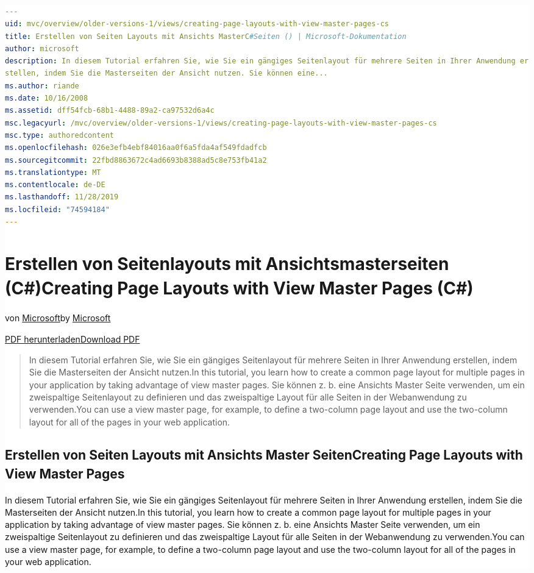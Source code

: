 ```yaml
---
uid: mvc/overview/older-versions-1/views/creating-page-layouts-with-view-master-pages-cs
title: Erstellen von Seiten Layouts mit Ansichts MasterC#Seiten () | Microsoft-Dokumentation
author: microsoft
description: In diesem Tutorial erfahren Sie, wie Sie ein gängiges Seitenlayout für mehrere Seiten in Ihrer Anwendung erstellen, indem Sie die Masterseiten der Ansicht nutzen. Sie können eine...
ms.author: riande
ms.date: 10/16/2008
ms.assetid: dff54fcb-68b1-4488-89a2-ca97532d6a4c
msc.legacyurl: /mvc/overview/older-versions-1/views/creating-page-layouts-with-view-master-pages-cs
msc.type: authoredcontent
ms.openlocfilehash: 026e3efb4ebf84016aa0f6a5fda4af549fdadfcb
ms.sourcegitcommit: 22fbd8863672c4ad6693b8388ad5c8e753fb41a2
ms.translationtype: MT
ms.contentlocale: de-DE
ms.lasthandoff: 11/28/2019
ms.locfileid: "74594184"
---
```

# <a name="creating-page-layouts-with-view-master-pages-c"></a><span data-ttu-id="5d4c7-104">Erstellen von Seitenlayouts mit Ansichtsmasterseiten (C#)</span><span class="sxs-lookup"><span data-stu-id="5d4c7-104">Creating Page Layouts with View Master Pages (C#)</span></span>

<span data-ttu-id="5d4c7-105">von [Microsoft](https://github.com/microsoft)</span><span class="sxs-lookup"><span data-stu-id="5d4c7-105">by [Microsoft](https://github.com/microsoft)</span></span>

[<span data-ttu-id="5d4c7-106">PDF herunterladen</span><span class="sxs-lookup"><span data-stu-id="5d4c7-106">Download PDF</span></span>](https://download.microsoft.com/download/e/f/3/ef3f2ff6-7424-48f7-bdaa-180ef64c3490/ASPNET_MVC_Tutorial_12_CS.pdf)

> <span data-ttu-id="5d4c7-107">In diesem Tutorial erfahren Sie, wie Sie ein gängiges Seitenlayout für mehrere Seiten in Ihrer Anwendung erstellen, indem Sie die Masterseiten der Ansicht nutzen.</span><span class="sxs-lookup"><span data-stu-id="5d4c7-107">In this tutorial, you learn how to create a common page layout for multiple pages in your application by taking advantage of view master pages.</span></span> <span data-ttu-id="5d4c7-108">Sie können z. b. eine Ansichts Master Seite verwenden, um ein zweispaltige Seitenlayout zu definieren und das zweispaltige Layout für alle Seiten in der Webanwendung zu verwenden.</span><span class="sxs-lookup"><span data-stu-id="5d4c7-108">You can use a view master page, for example, to define a two-column page layout and use the two-column layout for all of the pages in your web application.</span></span>

## <a name="creating-page-layouts-with-view-master-pages"></a><span data-ttu-id="5d4c7-109">Erstellen von Seiten Layouts mit Ansichts Master Seiten</span><span class="sxs-lookup"><span data-stu-id="5d4c7-109">Creating Page Layouts with View Master Pages</span></span>

<span data-ttu-id="5d4c7-110">In diesem Tutorial erfahren Sie, wie Sie ein gängiges Seitenlayout für mehrere Seiten in Ihrer Anwendung erstellen, indem Sie die Masterseiten der Ansicht nutzen.</span><span class="sxs-lookup"><span data-stu-id="5d4c7-110">In this tutorial, you learn how to create a common page layout for multiple pages in your application by taking advantage of view master pages.</span></span> <span data-ttu-id="5d4c7-111">Sie können z. b. eine Ansichts Master Seite verwenden, um ein zweispaltige Seitenlayout zu definieren und das zweispaltige Layout für alle Seiten in der Webanwendung zu verwenden.</span><span class="sxs-lookup"><span data-stu-id="5d4c7-111">You can use a view master page, for example, to define a two-column page layout and use the two-column layout for all of the pages in your web application.</span></span>
